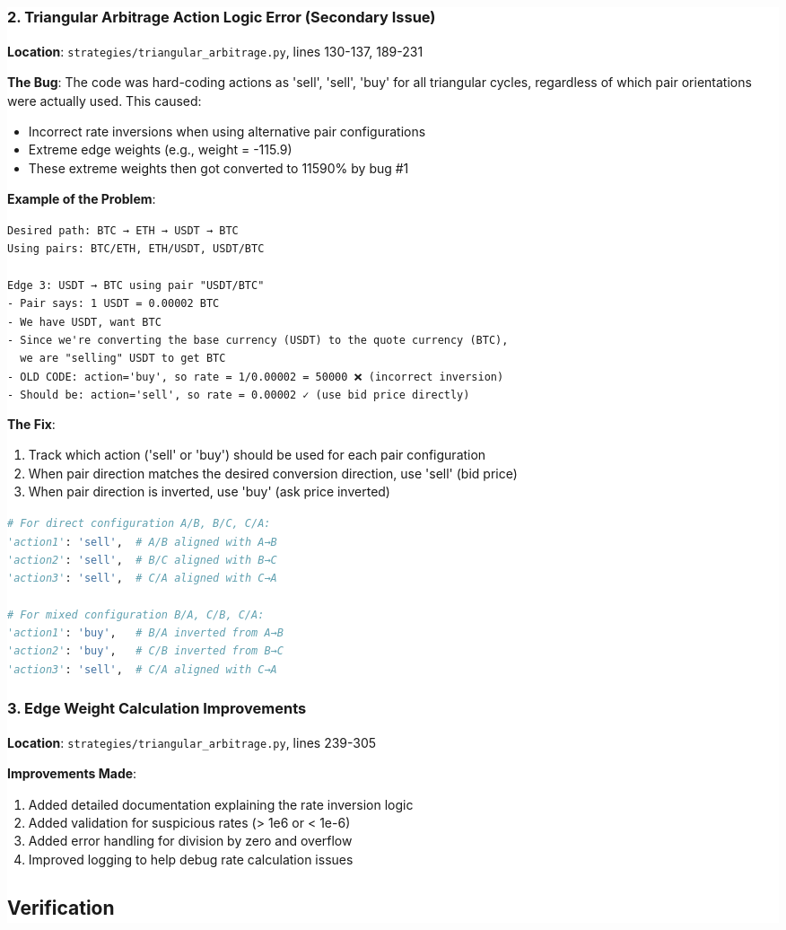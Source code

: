 ### 2. Triangular Arbitrage Action Logic Error (Secondary Issue)

**Location**: `strategies/triangular_arbitrage.py`, lines 130-137, 189-231

**The Bug**:
The code was hard-coding actions as 'sell', 'sell', 'buy' for all triangular cycles, regardless of which pair orientations were actually used. This caused:
- Incorrect rate inversions when using alternative pair configurations
- Extreme edge weights (e.g., weight = -115.9)
- These extreme weights then got converted to 11590% by bug #1

**Example of the Problem**:
```
Desired path: BTC → ETH → USDT → BTC
Using pairs: BTC/ETH, ETH/USDT, USDT/BTC

Edge 3: USDT → BTC using pair "USDT/BTC"
- Pair says: 1 USDT = 0.00002 BTC
- We have USDT, want BTC
- Since we're converting the base currency (USDT) to the quote currency (BTC),
  we are "selling" USDT to get BTC
- OLD CODE: action='buy', so rate = 1/0.00002 = 50000 ❌ (incorrect inversion)
- Should be: action='sell', so rate = 0.00002 ✓ (use bid price directly)
```

**The Fix**:
1. Track which action ('sell' or 'buy') should be used for each pair configuration
2. When pair direction matches the desired conversion direction, use 'sell' (bid price)
3. When pair direction is inverted, use 'buy' (ask price inverted)

```python
# For direct configuration A/B, B/C, C/A:
'action1': 'sell',  # A/B aligned with A→B
'action2': 'sell',  # B/C aligned with B→C
'action3': 'sell',  # C/A aligned with C→A

# For mixed configuration B/A, C/B, C/A:
'action1': 'buy',   # B/A inverted from A→B
'action2': 'buy',   # C/B inverted from B→C
'action3': 'sell',  # C/A aligned with C→A
```

### 3. Edge Weight Calculation Improvements

**Location**: `strategies/triangular_arbitrage.py`, lines 239-305

**Improvements Made**:
1. Added detailed documentation explaining the rate inversion logic
2. Added validation for suspicious rates (> 1e6 or < 1e-6)
3. Added error handling for division by zero and overflow
4. Improved logging to help debug rate calculation issues

## Verification
